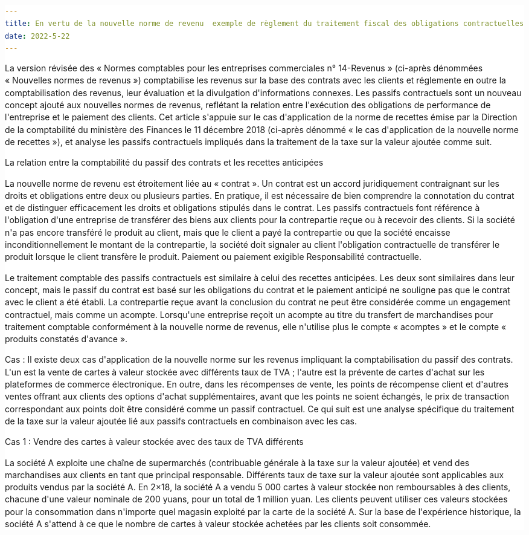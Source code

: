 ```yaml
---
title: En vertu de la nouvelle norme de revenu  exemple de règlement du traitement fiscal des obligations contractuelles
date: 2022-5-22
---
```

La version révisée des « Normes comptables pour les entreprises commerciales n° 14-Revenus » (ci-après dénommées « Nouvelles normes de revenus ») comptabilise les revenus sur la base des contrats avec les clients et réglemente en outre la comptabilisation des revenus, leur évaluation et la divulgation d'informations connexes. Les passifs contractuels sont un nouveau concept ajouté aux nouvelles normes de revenus, reflétant la relation entre l'exécution des obligations de performance de l'entreprise et le paiement des clients. Cet article s'appuie sur le cas d'application de la norme de recettes émise par la Direction de la comptabilité du ministère des Finances le 11 décembre 2018 (ci-après dénommé « le cas d'application de la nouvelle norme de recettes »), et analyse les passifs contractuels impliqués dans la traitement de la taxe sur la valeur ajoutée comme suit.

La relation entre la comptabilité du passif des contrats et les recettes anticipées

La nouvelle norme de revenu est étroitement liée au « contrat ». Un contrat est un accord juridiquement contraignant sur les droits et obligations entre deux ou plusieurs parties. En pratique, il est nécessaire de bien comprendre la connotation du contrat et de distinguer efficacement les droits et obligations stipulés dans le contrat. Les passifs contractuels font référence à l'obligation d'une entreprise de transférer des biens aux clients pour la contrepartie reçue ou à recevoir des clients. Si la société n'a pas encore transféré le produit au client, mais que le client a payé la contrepartie ou que la société encaisse inconditionnellement le montant de la contrepartie, la société doit signaler au client l'obligation contractuelle de transférer le produit lorsque le client transfère le produit. Paiement ou paiement exigible Responsabilité contractuelle.

Le traitement comptable des passifs contractuels est similaire à celui des recettes anticipées. Les deux sont similaires dans leur concept, mais le passif du contrat est basé sur les obligations du contrat et le paiement anticipé ne souligne pas que le contrat avec le client a été établi. La contrepartie reçue avant la conclusion du contrat ne peut être considérée comme un engagement contractuel, mais comme un acompte. Lorsqu'une entreprise reçoit un acompte au titre du transfert de marchandises pour traitement comptable conformément à la nouvelle norme de revenus, elle n'utilise plus le compte « acomptes » et le compte « produits constatés d'avance ».

Cas : Il existe deux cas d'application de la nouvelle norme sur les revenus impliquant la comptabilisation du passif des contrats. L'un est la vente de cartes à valeur stockée avec différents taux de TVA ; l'autre est la prévente de cartes d'achat sur les plateformes de commerce électronique. En outre, dans les récompenses de vente, les points de récompense client et d'autres ventes offrant aux clients des options d'achat supplémentaires, avant que les points ne soient échangés, le prix de transaction correspondant aux points doit être considéré comme un passif contractuel. Ce qui suit est une analyse spécifique du traitement de la taxe sur la valeur ajoutée lié aux passifs contractuels en combinaison avec les cas.

Cas 1 : Vendre des cartes à valeur stockée avec des taux de TVA différents

La société A exploite une chaîne de supermarchés (contribuable générale à la taxe sur la valeur ajoutée) et vend des marchandises aux clients en tant que principal responsable. Différents taux de taxe sur la valeur ajoutée sont applicables aux produits vendus par la société A. En 2×18, la société A a vendu 5 000 cartes à valeur stockée non remboursables à des clients, chacune d'une valeur nominale de 200 yuans, pour un total de 1 million yuan. Les clients peuvent utiliser ces valeurs stockées pour la consommation dans n'importe quel magasin exploité par la carte de la société A. Sur la base de l'expérience historique, la société A s'attend à ce que le nombre de cartes à valeur stockée achetées par les clients soit consommée.
